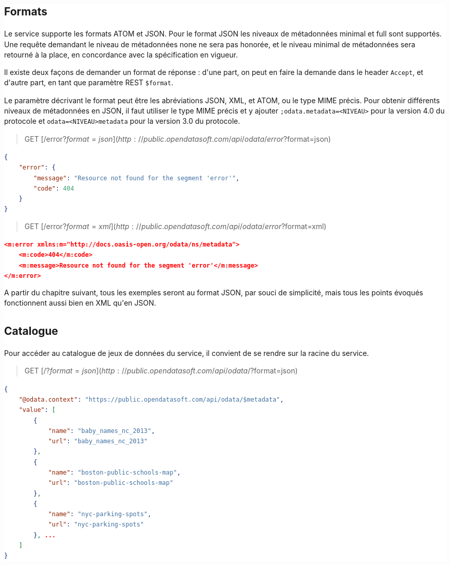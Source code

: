 ## Formats

Le service supporte les formats ATOM et JSON. Pour le format JSON les niveaux de métadonnées minimal et full sont supportés. Une requête demandant le niveau de métadonnées none ne sera pas honorée, et le niveau minimal de métadonnées sera retourné à la place, en concordance avec la spécification en vigueur.

Il existe deux façons de demander un format de réponse : d'une part, on peut en faire la demande dans le header `Accept`, et d'autre part, en tant que paramètre REST `$format`.

Le paramètre décrivant le format peut être les abréviations JSON, XML, et ATOM, ou le type MIME précis. Pour obtenir différents niveaux de métadonnées en JSON, il faut utiliser le type MIME précis et y ajouter `;odata.metadata=<NIVEAU>` pour la version 4.0 du protocole et `odata=<NIVEAU>metadata` pour la version 3.0 du protocole.

> GET [/error?$format=json](http://public.opendatasoft.com/api/odata/error?$format=json)

```json
{
    "error": {
        "message": "Resource not found for the segment 'error'",
        "code": 404
    }
}
```

> GET [/error?$format=xml](http://public.opendatasoft.com/api/odata/error?$format=xml)

```json
<m:error xmlns:m="http://docs.oasis-open.org/odata/ns/metadata">
    <m:code>404</m:code>
    <m:message>Resource not found for the segment 'error'</m:message>
</m:error>
```

A partir du chapitre suivant, tous les exemples seront au format JSON, par souci de simplicité, mais tous les points évoqués fonctionnent aussi bien en XML qu'en JSON.

## Catalogue

Pour accéder au catalogue de jeux de données du service, il convient de se rendre sur la racine du service.

> GET [/?$format=json](http://public.opendatasoft.com/api/odata/?$format=json)

```json
{
    "@odata.context": "https://public.opendatasoft.com/api/odata/$metadata",
    "value": [
        {
            "name": "baby_names_nc_2013",
            "url": "baby_names_nc_2013"
        },
        {
            "name": "boston-public-schools-map",
            "url": "boston-public-schools-map"
        },
        {
            "name": "nyc-parking-spots",
            "url": "nyc-parking-spots"
        }, ...
    ]
}
```
